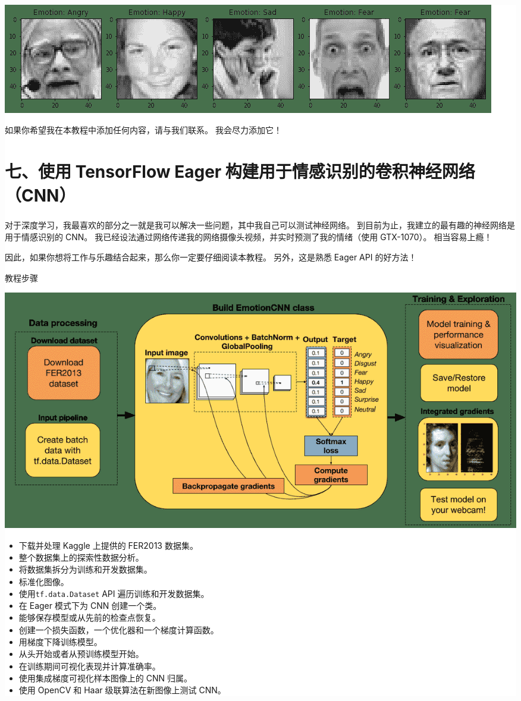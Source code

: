 ![](../img/497f053fbc7f7fe1392e0fa9278cb432.png)

如果你希望我在本教程中添加任何内容，请与我们联系。 我会尽力添加它！

# 七、使用 TensorFlow Eager 构建用于情感识别的卷积神经网络（CNN）

对于深度学习，我最喜欢的部分之一就是我可以解决一些问题，其中我自己可以测试神经网络。 到目前为止，我建立的最有趣的神经网络是用于情感识别的 CNN。 我已经设法通过网络传递我的网络摄像头视频，并实时预测了我的情绪（使用 GTX-1070）。 相当容易上瘾！

因此，如果你想将工作与乐趣结合起来，那么你一定要仔细阅读本教程。 另外，这是熟悉 Eager API 的好方法！

教程步骤

![](../img/760864c9bf8708c38e7aa2a58e01f5e6.png)

*   下载并处理 Kaggle 上提供的 FER2013 数据集。
*   整个数据集上的探索性数据分析。
*   将数据集拆分为训练和开发数据集。
*   标准化图像。
*   使用`tf.data.Dataset` API 遍历训练和开发数据集。
*   在 Eager 模式下为 CNN 创建一个类。
*   能够保存模型或从先前的检查点恢复。
*   创建一个损失函数，一个优化器和一个梯度计算函数。
*   用梯度下降训练模型。
*   从头开始或者从预训练模型开始。
*   在训练期间可视化表现并计算准确率。
*   使用集成梯度可视化样本图像上的 CNN 归属。
*   使用 OpenCV 和 Haar 级联算法在新图像上测试 CNN。
